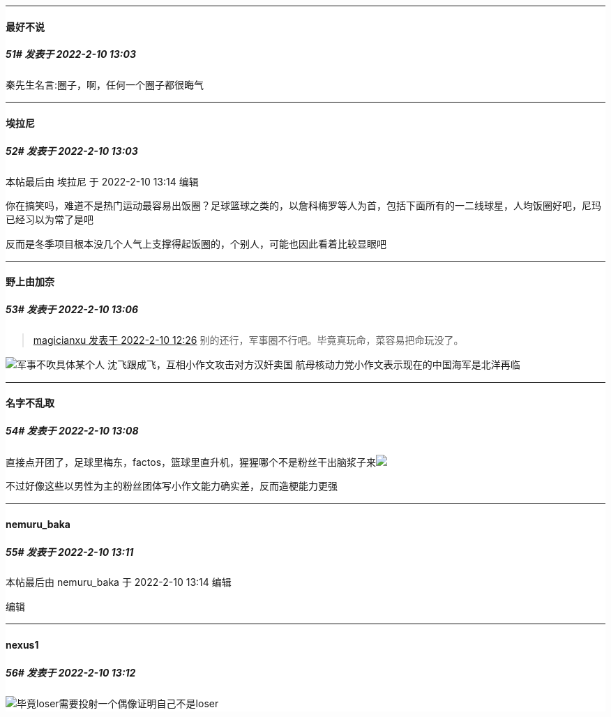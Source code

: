 *****

####  最好不说  
##### 51#       发表于 2022-2-10 13:03

秦先生名言:圈子，啊，任何一个圈子都很晦气

*****

####  埃拉尼  
##### 52#       发表于 2022-2-10 13:03

 本帖最后由 埃拉尼 于 2022-2-10 13:14 编辑 

你在搞笑吗，难道不是热门运动最容易出饭圈？足球篮球之类的，以詹科梅罗等人为首，包括下面所有的一二线球星，人均饭圈好吧，尼玛已经习以为常了是吧

反而是冬季项目根本没几个人气上支撑得起饭圈的，个别人，可能也因此看着比较显眼吧

*****

####  野上由加奈  
##### 53#       发表于 2022-2-10 13:06

<blockquote><a href="httphttps://bbs.saraba1st.com/2b/forum.php?mod=redirect&amp;goto=findpost&amp;pid=54619721&amp;ptid=2051726" target="_blank">magicianxu 发表于 2022-2-10 12:26</a>
别的还行，军事圈不行吧。毕竟真玩命，菜容易把命玩没了。</blockquote>
<img src="https://static.saraba1st.com/image/smiley/face2017/053.png" referrerpolicy="no-referrer">军事不吹具体某个人
沈飞跟成飞，互相小作文攻击对方汉奸卖国
航母核动力党小作文表示现在的中国海军是北洋再临

*****

####  名字不乱取  
##### 54#       发表于 2022-2-10 13:08

直接点开团了，足球里梅东，factos，篮球里直升机，猩猩哪个不是粉丝干出脑浆子来<img src="https://static.saraba1st.com/image/smiley/face2017/067.png" referrerpolicy="no-referrer">

不过好像这些以男性为主的粉丝团体写小作文能力确实差，反而造梗能力更强

*****

####  nemuru_baka  
##### 55#       发表于 2022-2-10 13:11

 本帖最后由 nemuru_baka 于 2022-2-10 13:14 编辑 

编辑

*****

####  nexus1  
##### 56#       发表于 2022-2-10 13:12

<img src="https://static.saraba1st.com/image/smiley/face2017/037.png" referrerpolicy="no-referrer">毕竟loser需要投射一个偶像证明自己不是loser
